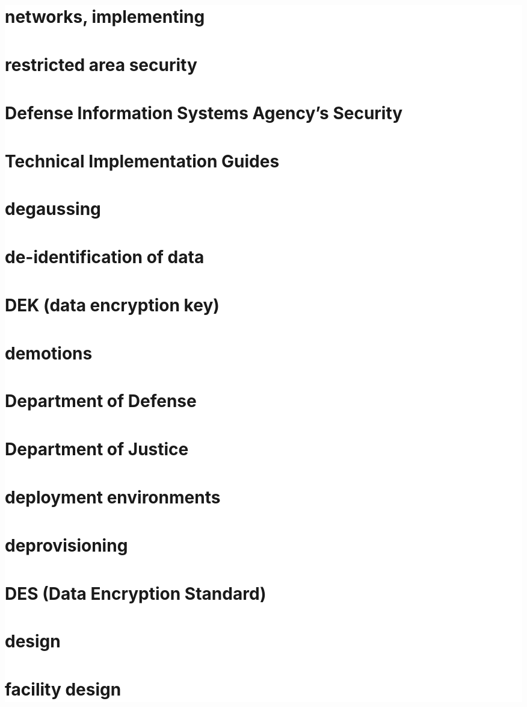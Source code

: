 # networks, implementing
```
```
# restricted area security
```
```
# Defense Information Systems Agency’s Security 
```
```
# Technical Implementation Guides
```
```
# degaussing
```
```
# de-identification of data
```
```
# DEK (data encryption key)
```
```
# demotions
```
```
# Department of Defense
```
```
# Department of Justice
```
```
# deployment environments
```
```
# deprovisioning
```
```
# DES (Data Encryption Standard)
```
```
# design
```
```
# facility design
```
```